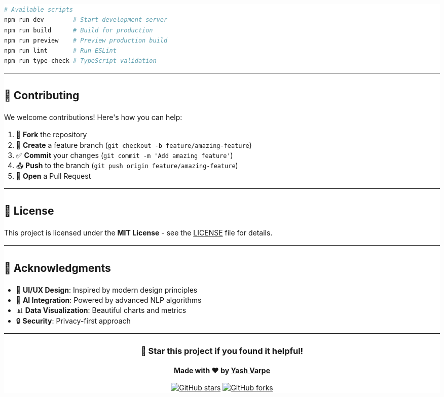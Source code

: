 ```bash
# Available scripts
npm run dev        # Start development server
npm run build      # Build for production
npm run preview    # Preview production build
npm run lint       # Run ESLint
npm run type-check # TypeScript validation
```

---

## 🤝 Contributing

We welcome contributions! Here's how you can help:

1. 🍴 **Fork** the repository
2. 🌿 **Create** a feature branch (`git checkout -b feature/amazing-feature`)
3. ✅ **Commit** your changes (`git commit -m 'Add amazing feature'`)
4. 📤 **Push** to the branch (`git push origin feature/amazing-feature`)
5. 🔄 **Open** a Pull Request

---

## 📜 License

This project is licensed under the **MIT License** - see the [LICENSE](LICENSE) file for details.

---

## 🙏 Acknowledgments

- 🎨 **UI/UX Design**: Inspired by modern design principles
- 🤖 **AI Integration**: Powered by advanced NLP algorithms
- 📊 **Data Visualization**: Beautiful charts and metrics
- 🔒 **Security**: Privacy-first approach

---

<div align="center">

### 🌟 Star this project if you found it helpful!

**Made with ❤️ by [Yash Varpe](https://github.com/YashVarpe05)**

[![GitHub stars](https://img.shields.io/github/stars/YashVarpe05/AI-Resume-Analyzer?style=social)](https://github.com/YashVarpe05/AI-Resume-Analyzer/stargazers)
[![GitHub forks](https://img.shields.io/github/forks/YashVarpe05/AI-Resume-Analyzer?style=social)](https://github.com/YashVarpe05/AI-Resume-Analyzer/network/members)

</div>
